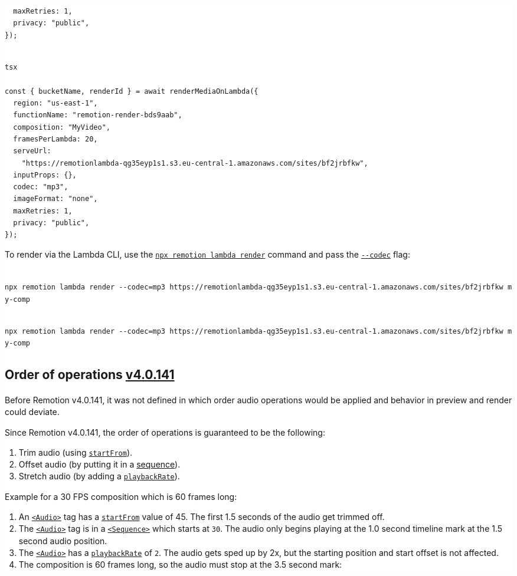 ```
  maxRetries: 1,
  privacy: "public",
});
```

```

tsx

const { bucketName, renderId } = await renderMediaOnLambda({
  region: "us-east-1",
  functionName: "remotion-render-bds9aab",
  composition: "MyVideo",
  framesPerLambda: 20,
  serveUrl:
    "https://remotionlambda-qg35eyp1s1.s3.eu-central-1.amazonaws.com/sites/bf2jrbfkw",
  inputProps: {},
  codec: "mp3",
  imageFormat: "none",
  maxRetries: 1,
  privacy: "public",
});
```

To render via the Lambda CLI, use the [`npx remotion lambda render`](/docs/lambda/cli/render) command and pass the [`--codec`](/docs/lambda/cli/render#--codec) flag:

```

npx remotion lambda render --codec=mp3 https://remotionlambda-qg35eyp1s1.s3.eu-central-1.amazonaws.com/sites/bf2jrbfkw my-comp
```

```

npx remotion lambda render --codec=mp3 https://remotionlambda-qg35eyp1s1.s3.eu-central-1.amazonaws.com/sites/bf2jrbfkw my-comp
```

## Order of operations [v4.0.141](https://github.com/remotion-dev/remotion/releases/v4.0.141) [​](\#order-of-operations "Direct link to order-of-operations")

Before Remotion v4.0.141, it was not defined in which order audio operations would be applied and behavior in preview and render could deviate.

Since Remotion v4.0.141, the order of operations is guaranteed to be the following:

1. Trim audio (using [`startFrom`](/docs/audio#startfrom--endat)).
2. Offset audio (by putting it in a [sequence](/docs/terminology/sequence)).
3. Stretch audio (by adding a [`playbackRate`](/docs/audio#playbackrate)).

Example for a 30 FPS composition which is 60 frames long:

1. An [`<Audio>`](/docs/audio) tag has a [`startFrom`](/docs/audio#startfrom--endat) value of 45. The first 1.5 seconds of the audio get trimmed off.
2. The [`<Audio>`](/docs/audio) tag is in a [`<Sequence>`](/docs/sequence) which starts at `30`. The audio only begins playing at the 1.0 second timeline mark at the 1.5 second audio position.
3. The [`<Audio>`](/docs/audio) has a [`playbackRate`](/docs/audio#playbackrate) of `2`. The audio gets sped up by 2x, but the starting position and start offset is not affected.
4. The composition is 60 frames long, so the audio must stop at the 3.5 second mark:
